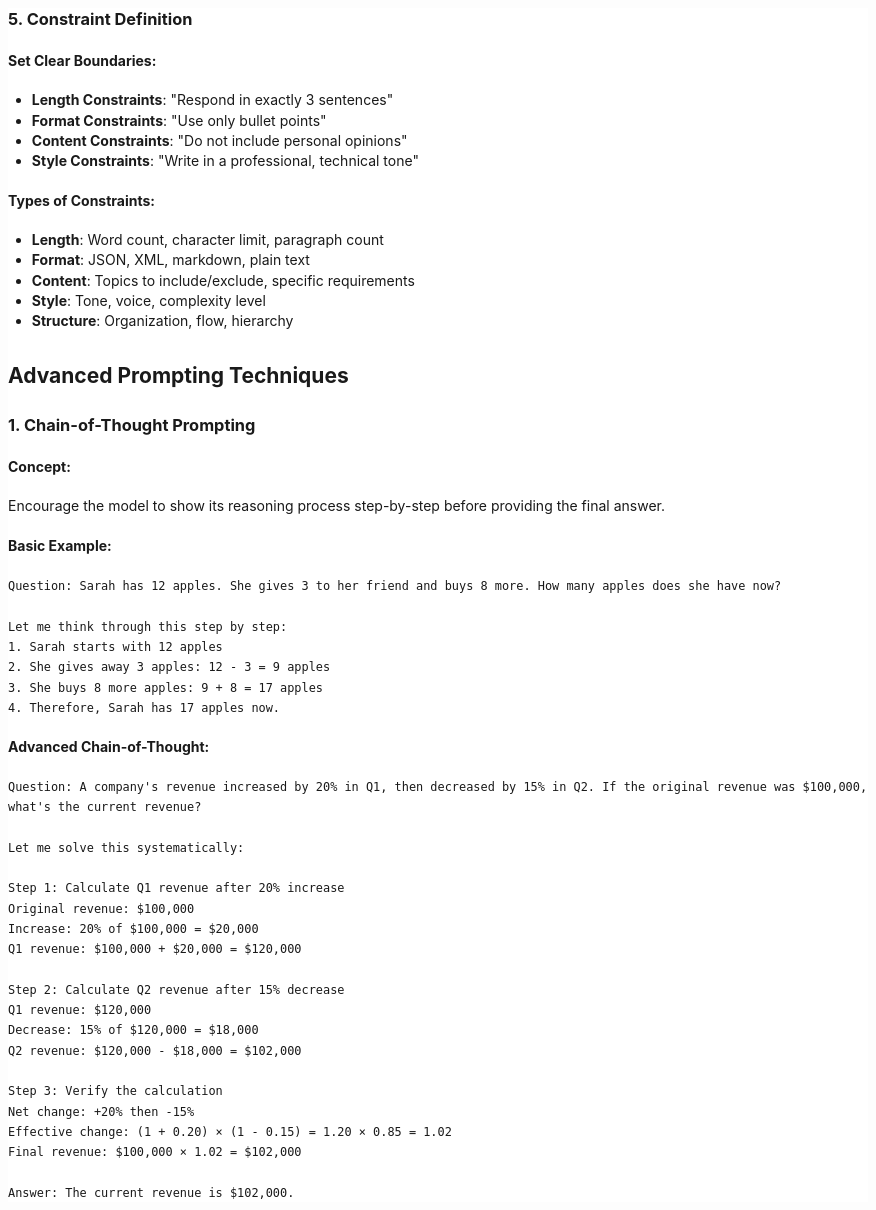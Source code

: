 ### **5. Constraint Definition**

#### **Set Clear Boundaries**:
- **Length Constraints**: "Respond in exactly 3 sentences"
- **Format Constraints**: "Use only bullet points"
- **Content Constraints**: "Do not include personal opinions"
- **Style Constraints**: "Write in a professional, technical tone"

#### **Types of Constraints**:
- **Length**: Word count, character limit, paragraph count
- **Format**: JSON, XML, markdown, plain text
- **Content**: Topics to include/exclude, specific requirements
- **Style**: Tone, voice, complexity level
- **Structure**: Organization, flow, hierarchy

## Advanced Prompting Techniques

### **1. Chain-of-Thought Prompting**

#### **Concept**:
Encourage the model to show its reasoning process step-by-step before providing the final answer.

#### **Basic Example**:
```
Question: Sarah has 12 apples. She gives 3 to her friend and buys 8 more. How many apples does she have now?

Let me think through this step by step:
1. Sarah starts with 12 apples
2. She gives away 3 apples: 12 - 3 = 9 apples
3. She buys 8 more apples: 9 + 8 = 17 apples
4. Therefore, Sarah has 17 apples now.
```

#### **Advanced Chain-of-Thought**:
```
Question: A company's revenue increased by 20% in Q1, then decreased by 15% in Q2. If the original revenue was $100,000, what's the current revenue?

Let me solve this systematically:

Step 1: Calculate Q1 revenue after 20% increase
Original revenue: $100,000
Increase: 20% of $100,000 = $20,000
Q1 revenue: $100,000 + $20,000 = $120,000

Step 2: Calculate Q2 revenue after 15% decrease
Q1 revenue: $120,000
Decrease: 15% of $120,000 = $18,000
Q2 revenue: $120,000 - $18,000 = $102,000

Step 3: Verify the calculation
Net change: +20% then -15%
Effective change: (1 + 0.20) × (1 - 0.15) = 1.20 × 0.85 = 1.02
Final revenue: $100,000 × 1.02 = $102,000

Answer: The current revenue is $102,000.
```
